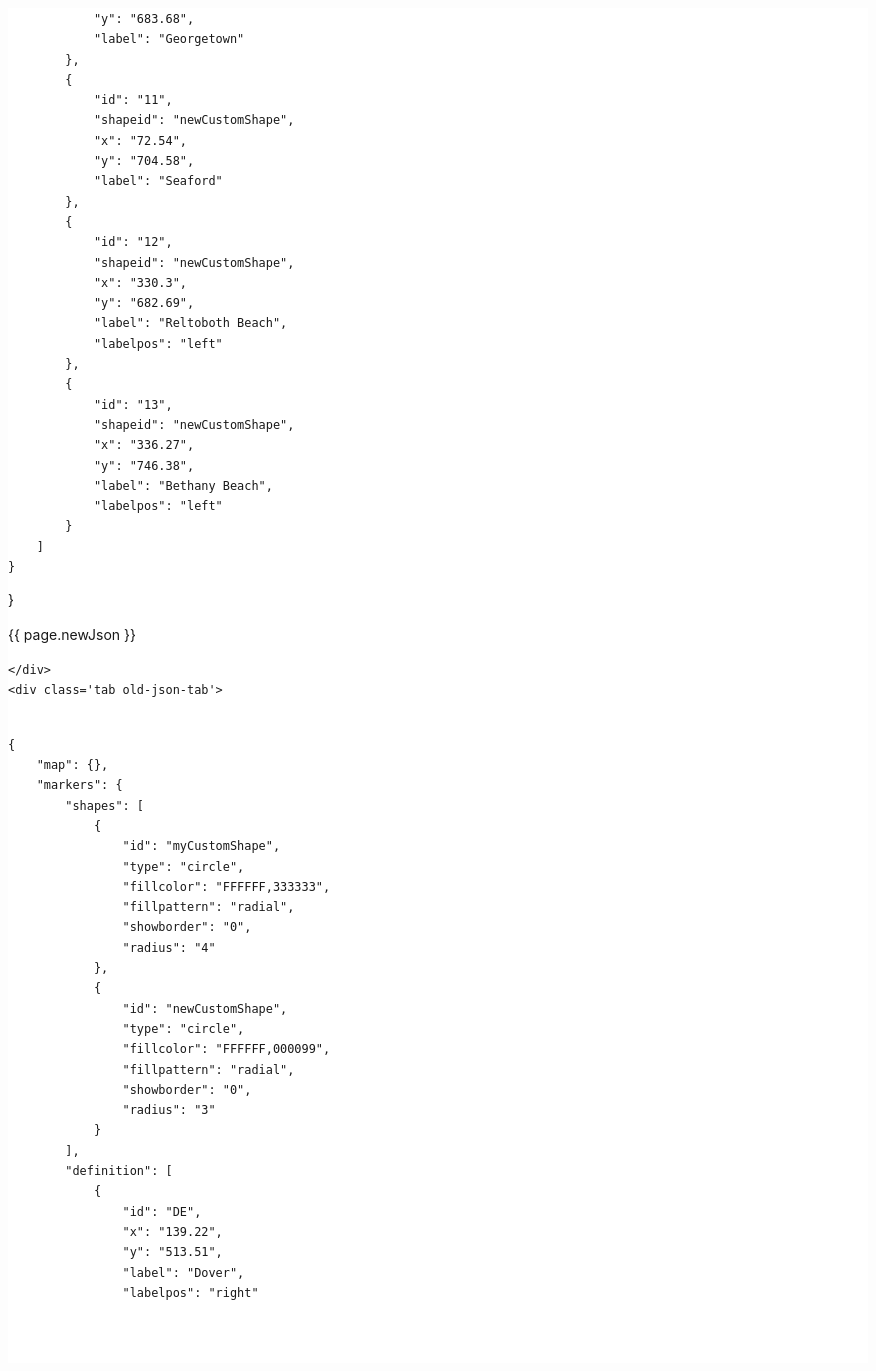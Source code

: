                 "y": "683.68",
                "label": "Georgetown"
            },
            {
                "id": "11",
                "shapeid": "newCustomShape",
                "x": "72.54",
                "y": "704.58",
                "label": "Seaford"
            },
            {
                "id": "12",
                "shapeid": "newCustomShape",
                "x": "330.3",
                "y": "682.69",
                "label": "Reltoboth Beach",
                "labelpos": "left"
            },
            {
                "id": "13",
                "shapeid": "newCustomShape",
                "x": "336.27",
                "y": "746.38",
                "label": "Bethany Beach",
                "labelpos": "left"
            }
        ]
    }
}
</code></pre>


<p class='text-success'>{{ page.newJson }}</p>

    </div>
    <div class='tab old-json-tab'>
<pre><code class="language-javascript">
{
    "map": {},
    "markers": {
        "shapes": [
            {
                "id": "myCustomShape",
                "type": "circle",
                "fillcolor": "FFFFFF,333333",
                "fillpattern": "radial",
                "showborder": "0",
                "radius": "4"
            },
            {
                "id": "newCustomShape",
                "type": "circle",
                "fillcolor": "FFFFFF,000099",
                "fillpattern": "radial",
                "showborder": "0",
                "radius": "3"
            }
        ],
        "definition": [
            {
                "id": "DE",
                "x": "139.22",
                "y": "513.51",
                "label": "Dover",
                "labelpos": "right"
